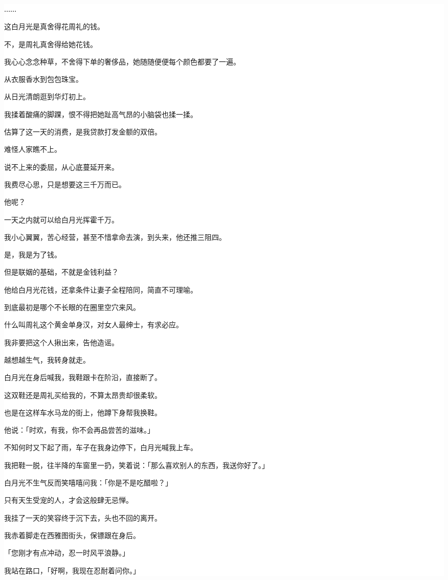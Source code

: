 ……

这白月光是真舍得花周礼的钱。

不，是周礼真舍得给她花钱。

我心心念念种草，不舍得下单的奢侈品，她随随便便每个颜色都要了一遍。

从衣服香水到包包珠宝。

从日光清朗逛到华灯初上。

我揉着酸痛的脚踝，恨不得把她趾高气昂的小脑袋也揉一揉。

估算了这一天的消费，是我贷款打发金额的双倍。

难怪人家瞧不上。

说不上来的委屈，从心底蔓延开来。

我费尽心思，只是想要这三千万而已。

他呢？

一天之内就可以给白月光挥霍千万。

我小心翼翼，苦心经营，甚至不惜拿命去演，到头来，他还推三阻四。

是，我是为了钱。

但是联姻的基础，不就是金钱利益？

他给白月光花钱，还拿条件让妻子全程陪同，简直不可理喻。

到底最初是哪个不长眼的在圈里空穴来风。

什么叫周礼这个黄金单身汉，对女人最绅士，有求必应。

我非要把这个人揪出来，告他造谣。

越想越生气，我转身就走。

白月光在身后喊我，我鞋跟卡在阶沿，直接断了。

这双鞋还是周礼买给我的，不算太昂贵却很柔软。

也是在这样车水马龙的街上，他蹲下身帮我换鞋。

他说：「时欢，有我，你不会再品尝苦的滋味。」

不知何时又下起了雨，车子在我身边停下，白月光喊我上车。

我把鞋一脱，往半降的车窗里一扔，笑着说：「那么喜欢别人的东西，我送你好了。」

白月光不生气反而笑嘻嘻问我：「你是不是吃醋啦？」

只有天生受宠的人，才会这般肆无忌惮。

我挂了一天的笑容终于沉下去，头也不回的离开。

我赤着脚走在西雅图街头，保镖跟在身后。

「您刚才有点冲动，忍一时风平浪静。」

我站在路口，「好啊，我现在忍耐着问你。」
